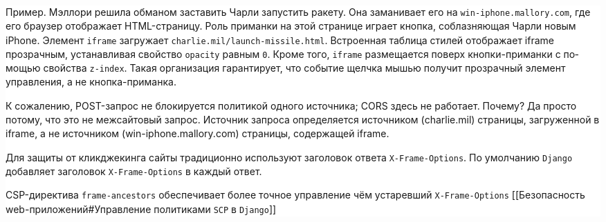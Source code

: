 Пример. Мэллори решила обманом заставить Чарли запустить ракету. Она заманивает его на `win-iphone.mallory.com`, где его браузер отображает HTML-страницу. Роль приманки на этой странице играет кнопка, соблазняющая Чарли новым iPhone. Элемент `iframe` загружает `charlie.mil/launch-missile.html`. Встроенная таблица стилей отображает iframe прозрачным, устанавливая свойство `opacity` равным `0`. Кроме того, `iframe` размещается поверх кнопки-приманки с по­мощью свойства `z-index`. Такая организация гарантирует, что событие щелчка мышью получит прозрачный элемент управления, а не кнопка-приманка.

К сожалению, POST-запрос не блокируется политикой одного источника; CORS здесь не работает. Почему? Да просто потому, что это не межсайтовый запрос. Источник запроса определяется источником (charlie.mil) страницы, загруженной в iframe, а не источником (win-iphone.mallory.com) страницы, содержащей iframe.

Для защиты от кликджекинга сайты традиционно используют заголовок ответа `X-Frame-Options`. По умолчанию `Django` добавляет заголовок `X-Frame-Options` в каждый ответ.

CSP-директива `frame-ancestors` обеспечивает более точное управление чём устаревший `X-Frame-Options`
[[Безопасность web-приложений#Управление политиками `SCP` в `Django`]]